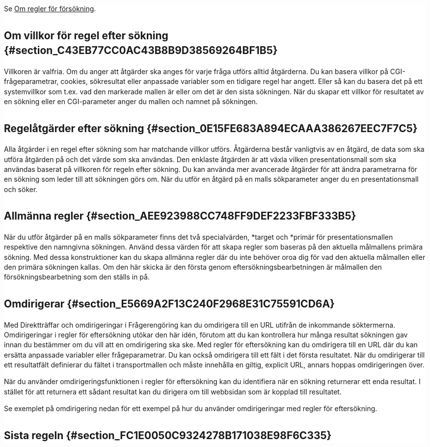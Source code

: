 Se [Om regler för försökning](../c-about-rules-menu/c-about-pre-search-rules.md#concept_5BF84BB6FACB4645BA9CB7496A01CD1F).

## Om villkor för regel efter sökning {#section_C43EB77CC0AC43B8B9D38569264BF1B5}

Villkoren är valfria. Om du anger att åtgärder ska anges för varje fråga utförs alltid åtgärderna. Du kan basera villkor på CGI-frågeparametrar, cookies, sökresultat eller anpassade variabler som en tidigare regel har angett. Eller så kan du basera det på ett systemvillkor som t.ex. vad den markerade mallen är eller om det är den sista sökningen. När du skapar ett villkor för resultatet av en sökning eller en CGI-parameter anger du mallen och namnet på sökningen.

## Regelåtgärder efter sökning {#section_0E15FE683A894ECAAA386267EEC7F7C5}

Alla åtgärder i en regel efter sökning som har matchande villkor utförs. Åtgärderna består vanligtvis av en åtgärd, de data som ska utföra åtgärden på och det värde som ska användas. Den enklaste åtgärden är att växla vilken presentationsmall som ska användas baserat på villkoren för regeln efter sökning. Du kan använda mer avancerade åtgärder för att ändra parametrarna för en sökning som leder till att sökningen görs om. När du utför en åtgärd på en malls sökparameter anger du en presentationsmall och söker.

## Allmänna regler {#section_AEE923988CC748FF9DEF2233FBF333B5}

När du utför åtgärder på en malls sökparameter finns det två specialvärden, *target och *primär för presentationsmallen respektive den namngivna sökningen. Använd dessa värden för att skapa regler som baseras på den aktuella målmallens primära sökning. Med dessa konstruktioner kan du skapa allmänna regler där du inte behöver oroa dig för vad den aktuella målmallen eller den primära sökningen kallas. Om den här skicka är den första genom eftersökningsbearbetningen är målmallen den försökningsbearbetning som den ställs in på.

## Omdirigerar {#section_E5669A2F13C240F2968E31C75591CD6A}

Med Direktträffar och omdirigeringar i Frågerengöring kan du omdirigera till en URL utifrån de inkommande söktermerna. Omdirigeringar i regler för eftersökning utökar den här idén, förutom att du kan kontrollera hur många resultat sökningen gav innan du bestämmer om du vill att en omdirigering ska ske. Med regler för eftersökning kan du omdirigera till en URL där du kan ersätta anpassade variabler eller frågeparametrar. Du kan också omdirigera till ett fält i det första resultatet. När du omdirigerar till ett resultatfält definierar du fältet i transportmallen och måste innehålla en giltig, explicit URL, annars hoppas omdirigeringen över.

När du använder omdirigeringsfunktionen i regler för eftersökning kan du identifiera när en sökning returnerar ett enda resultat. I stället för att returnera ett sådant resultat kan du dirigera om till webbsidan som är kopplad till resultatet.

Se exemplet på omdirigering nedan för ett exempel på hur du använder omdirigeringar med regler för eftersökning.

## Sista regeln {#section_FC1E0050C9324278B171038E98F6C335}
